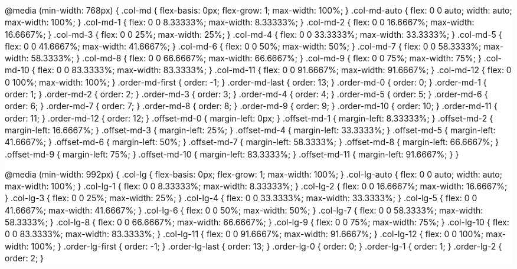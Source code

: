 @media (min-width: 768px) {
  .col-md { flex-basis: 0px; flex-grow: 1; max-width: 100%; }
  .col-md-auto { flex: 0 0 auto; width: auto; max-width: 100%; }
  .col-md-1 { flex: 0 0 8.33333%; max-width: 8.33333%; }
  .col-md-2 { flex: 0 0 16.6667%; max-width: 16.6667%; }
  .col-md-3 { flex: 0 0 25%; max-width: 25%; }
  .col-md-4 { flex: 0 0 33.3333%; max-width: 33.3333%; }
  .col-md-5 { flex: 0 0 41.6667%; max-width: 41.6667%; }
  .col-md-6 { flex: 0 0 50%; max-width: 50%; }
  .col-md-7 { flex: 0 0 58.3333%; max-width: 58.3333%; }
  .col-md-8 { flex: 0 0 66.6667%; max-width: 66.6667%; }
  .col-md-9 { flex: 0 0 75%; max-width: 75%; }
  .col-md-10 { flex: 0 0 83.3333%; max-width: 83.3333%; }
  .col-md-11 { flex: 0 0 91.6667%; max-width: 91.6667%; }
  .col-md-12 { flex: 0 0 100%; max-width: 100%; }
  .order-md-first { order: -1; }
  .order-md-last { order: 13; }
  .order-md-0 { order: 0; }
  .order-md-1 { order: 1; }
  .order-md-2 { order: 2; }
  .order-md-3 { order: 3; }
  .order-md-4 { order: 4; }
  .order-md-5 { order: 5; }
  .order-md-6 { order: 6; }
  .order-md-7 { order: 7; }
  .order-md-8 { order: 8; }
  .order-md-9 { order: 9; }
  .order-md-10 { order: 10; }
  .order-md-11 { order: 11; }
  .order-md-12 { order: 12; }
  .offset-md-0 { margin-left: 0px; }
  .offset-md-1 { margin-left: 8.33333%; }
  .offset-md-2 { margin-left: 16.6667%; }
  .offset-md-3 { margin-left: 25%; }
  .offset-md-4 { margin-left: 33.3333%; }
  .offset-md-5 { margin-left: 41.6667%; }
  .offset-md-6 { margin-left: 50%; }
  .offset-md-7 { margin-left: 58.3333%; }
  .offset-md-8 { margin-left: 66.6667%; }
  .offset-md-9 { margin-left: 75%; }
  .offset-md-10 { margin-left: 83.3333%; }
  .offset-md-11 { margin-left: 91.6667%; }
}

@media (min-width: 992px) {
  .col-lg { flex-basis: 0px; flex-grow: 1; max-width: 100%; }
  .col-lg-auto { flex: 0 0 auto; width: auto; max-width: 100%; }
  .col-lg-1 { flex: 0 0 8.33333%; max-width: 8.33333%; }
  .col-lg-2 { flex: 0 0 16.6667%; max-width: 16.6667%; }
  .col-lg-3 { flex: 0 0 25%; max-width: 25%; }
  .col-lg-4 { flex: 0 0 33.3333%; max-width: 33.3333%; }
  .col-lg-5 { flex: 0 0 41.6667%; max-width: 41.6667%; }
  .col-lg-6 { flex: 0 0 50%; max-width: 50%; }
  .col-lg-7 { flex: 0 0 58.3333%; max-width: 58.3333%; }
  .col-lg-8 { flex: 0 0 66.6667%; max-width: 66.6667%; }
  .col-lg-9 { flex: 0 0 75%; max-width: 75%; }
  .col-lg-10 { flex: 0 0 83.3333%; max-width: 83.3333%; }
  .col-lg-11 { flex: 0 0 91.6667%; max-width: 91.6667%; }
  .col-lg-12 { flex: 0 0 100%; max-width: 100%; }
  .order-lg-first { order: -1; }
  .order-lg-last { order: 13; }
  .order-lg-0 { order: 0; }
  .order-lg-1 { order: 1; }
  .order-lg-2 { order: 2; }